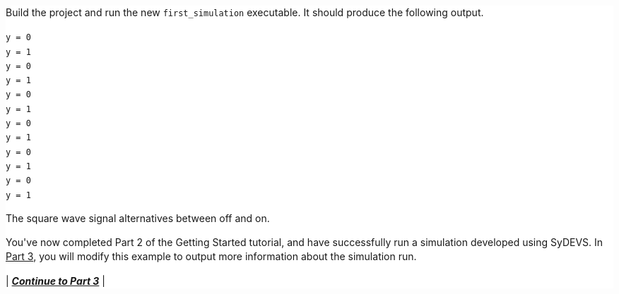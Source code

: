 Build the project and run the new `first_simulation` executable. It should produce the following output.

```
y = 0
y = 1
y = 0
y = 1
y = 0
y = 1
y = 0
y = 1
y = 0
y = 1
y = 0
y = 1
```

The square wave signal alternatives between off and on.

You've now completed Part 2 of the Getting Started tutorial, and have successfully run a simulation developed using SyDEVS. In [Part 3](part03.html), you will modify this example to output more information about the simulation run.

| [***Continue to Part 3***](part03.html) |
